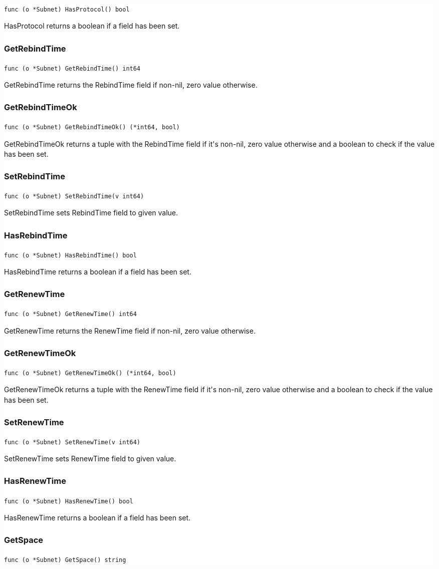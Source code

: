 `func (o *Subnet) HasProtocol() bool`

HasProtocol returns a boolean if a field has been set.

### GetRebindTime

`func (o *Subnet) GetRebindTime() int64`

GetRebindTime returns the RebindTime field if non-nil, zero value otherwise.

### GetRebindTimeOk

`func (o *Subnet) GetRebindTimeOk() (*int64, bool)`

GetRebindTimeOk returns a tuple with the RebindTime field if it's non-nil, zero value otherwise
and a boolean to check if the value has been set.

### SetRebindTime

`func (o *Subnet) SetRebindTime(v int64)`

SetRebindTime sets RebindTime field to given value.

### HasRebindTime

`func (o *Subnet) HasRebindTime() bool`

HasRebindTime returns a boolean if a field has been set.

### GetRenewTime

`func (o *Subnet) GetRenewTime() int64`

GetRenewTime returns the RenewTime field if non-nil, zero value otherwise.

### GetRenewTimeOk

`func (o *Subnet) GetRenewTimeOk() (*int64, bool)`

GetRenewTimeOk returns a tuple with the RenewTime field if it's non-nil, zero value otherwise
and a boolean to check if the value has been set.

### SetRenewTime

`func (o *Subnet) SetRenewTime(v int64)`

SetRenewTime sets RenewTime field to given value.

### HasRenewTime

`func (o *Subnet) HasRenewTime() bool`

HasRenewTime returns a boolean if a field has been set.

### GetSpace

`func (o *Subnet) GetSpace() string`
